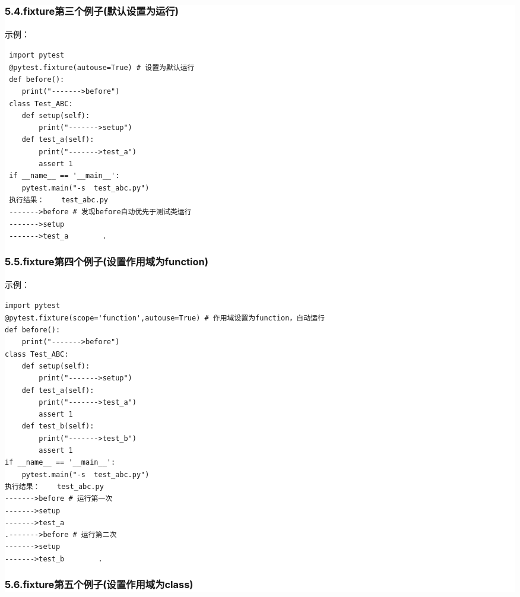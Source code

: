 ### 5.4.fixture第三个例子(默认设置为运行)

示例：

```
 import pytest 
 @pytest.fixture(autouse=True) # 设置为默认运行 
 def before():     
 	print("------->before") 
 class Test_ABC:     
 	def setup(self):   
 		print("------->setup") 
 	def test_a(self):       
 		print("------->test_a")     
 		assert 1 
 if __name__ == '__main__':    
 	pytest.main("-s  test_abc.py")
 执行结果：    test_abc.py     
 ------->before # 发现before自动优先于测试类运行 
 ------->setup   
 ------->test_a        .
```

### 5.5.fixture第四个例子(设置作用域为function)

示例：

```
import pytest  
@pytest.fixture(scope='function',autouse=True) # 作用域设置为function，自动运行  
def before():      
	print("------->before")   
class Test_ABC:       
	def setup(self):      
		print("------->setup")    
	def test_a(self):        
		print("------->test_a")    
		assert 1  
	def test_b(self):   
		print("------->test_b")     
		assert 1  
if __name__ == '__main__':    
	pytest.main("-s  test_abc.py")
执行结果：    test_abc.py  
------->before # 运行第一次 
------->setup      
------->test_a     
.------->before # 运行第二次   
------->setup    
------->test_b        .
```

### 5.6.fixture第五个例子(设置作用域为class)
